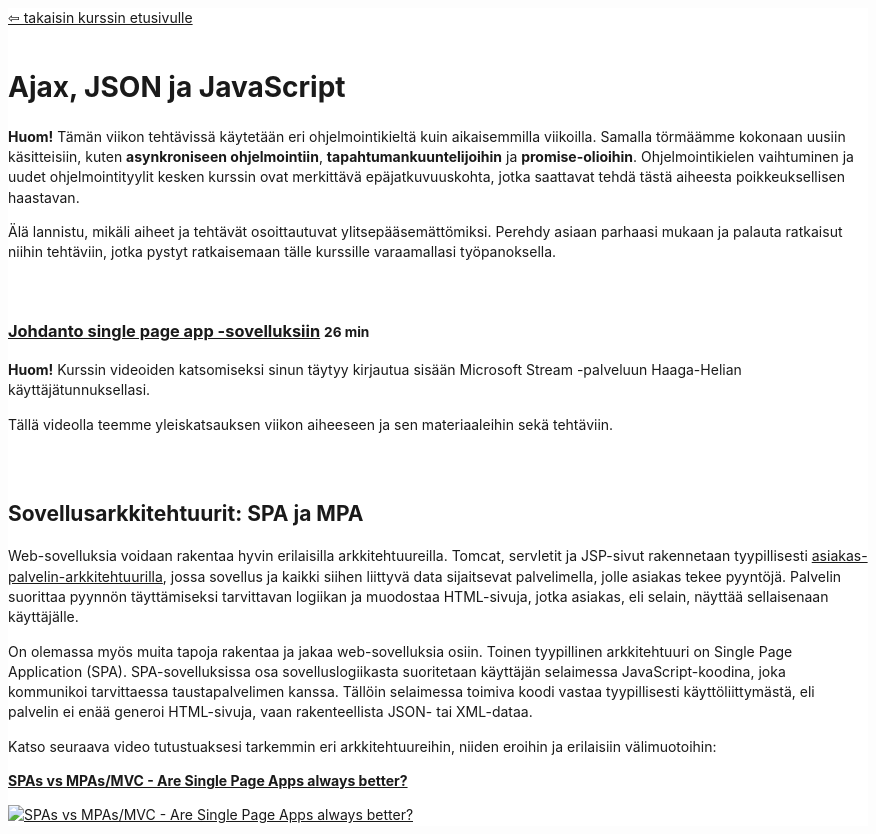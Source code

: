 [⇦ takaisin kurssin etusivulle](../)

# Ajax, JSON ja JavaScript

**Huom!** Tämän viikon tehtävissä käytetään eri ohjelmointikieltä kuin aikaisemmilla viikoilla. Samalla törmäämme kokonaan uusiin käsitteisiin, kuten **asynkroniseen ohjelmointiin**, **tapahtumankuuntelijoihin** ja **promise-olioihin**. Ohjelmointikielen vaihtuminen ja uudet ohjelmointityylit kesken kurssin ovat merkittävä epäjatkuvuuskohta, jotka saattavat tehdä tästä aiheesta poikkeuksellisen haastavan. 

Älä lannistu, mikäli aiheet ja tehtävät osoittautuvat ylitsepääsemättömiksi. Perehdy asiaan parhaasi mukaan ja palauta ratkaisut niihin tehtäviin, jotka pystyt ratkaisemaan tälle kurssille varaamallasi työpanoksella.

&nbsp;


### [Johdanto single page app -sovelluksiin](https://web.microsoftstream.com/video/29e3d53f-0f16-4cea-8015-d3a1399ccf44) <small>26 min</small>

**Huom!** Kurssin videoiden katsomiseksi sinun täytyy kirjautua sisään Microsoft Stream -palveluun Haaga-Helian käyttäjätunnuksellasi.


<iframe width="640" height="360" src="https://web.microsoftstream.com/embed/video/29e3d53f-0f16-4cea-8015-d3a1399ccf44?autoplay=false&amp;showinfo=true" allowfullscreen style="border:none;"></iframe>

Tällä videolla teemme yleiskatsauksen viikon aiheeseen ja sen materiaaleihin sekä tehtäviin.

&nbsp;





## Sovellusarkkitehtuurit: SPA ja MPA

Web-sovelluksia voidaan rakentaa hyvin erilaisilla arkkitehtuureilla. Tomcat, servletit ja JSP-sivut rakennetaan tyypillisesti [asiakas-palvelin-arkkitehtuurilla](https://www.google.com/search?q=client+server+architecture), jossa sovellus ja kaikki siihen liittyvä data sijaitsevat palvelimella, jolle asiakas tekee pyyntöjä. Palvelin suorittaa pyynnön täyttämiseksi tarvittavan logiikan ja muodostaa HTML-sivuja, jotka asiakas, eli selain, näyttää sellaisenaan käyttäjälle.

On olemassa myös muita tapoja rakentaa ja jakaa web-sovelluksia osiin. Toinen tyypillinen arkkitehtuuri on Single Page Application (SPA). SPA-sovelluksissa osa sovelluslogiikasta suoritetaan käyttäjän selaimessa JavaScript-koodina, joka kommunikoi tarvittaessa taustapalvelimen kanssa. Tällöin selaimessa toimiva koodi vastaa tyypillisesti käyttöliittymästä, eli palvelin ei enää generoi HTML-sivuja, vaan rakenteellista JSON- tai XML-dataa.

Katso seuraava video tutustuaksesi tarkemmin eri arkkitehtuureihin, niiden eroihin ja erilaisiin välimuotoihin:

**[SPAs vs MPAs/MVC - Are Single Page Apps always better?](https://youtu.be/F_BYg2QGsC0)**

[![SPAs vs MPAs/MVC - Are Single Page Apps always better?](https://img.youtube.com/vi/F_BYg2QGsC0/hq3.jpg)](https://youtu.be/F_BYg2QGsC0)

